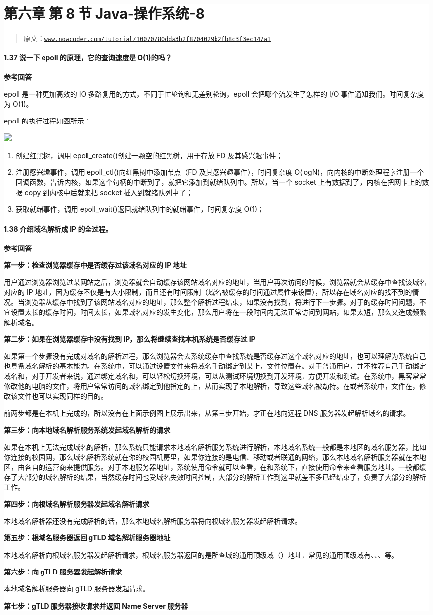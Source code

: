 # 第六章 第 8 节 Java-操作系统-8

> 原文：[`www.nowcoder.com/tutorial/10070/80dda3b2f8704029b2fb8c3f3ec147a1`](https://www.nowcoder.com/tutorial/10070/80dda3b2f8704029b2fb8c3f3ec147a1)

#### 1.37 说一下 epoll 的原理，它的查询速度是 O(1)的吗？

**参考回答**

epoll 是一种更加高效的 IO 多路复用的方式，不同于忙轮询和无差别轮询，epoll 会把哪个流发生了怎样的 I/O 事件通知我们。时间复杂度为 O(1)。

epoll 的执行过程如图所示：

![](img/2aaea7625443bc6e250ab739f3a51b4c.png)

1.  创建红黑树，调用 epoll_create()创建一颗空的红黑树，用于存放 FD 及其感兴趣事件；

2.  注册感兴趣事件，调用 epoll_ctl()向红黑树中添加节点（FD 及其感兴趣事件），时间复杂度 O(logN)，向内核的中断处理程序注册一个回调函数，告诉内核，如果这个句柄的中断到了，就把它添加到就绪队列中。所以，当一个 socket 上有数据到了，内核在把网卡上的数据 copy 到内核中后就来把 socket 插入到就绪队列中了；

3.  获取就绪事件，调用 epoll_wait()返回就绪队列中的就绪事件，时间复杂度 O(1)；

#### 1.38 介绍域名解析成 IP 的全过程。

**参考回答**

**第一步：检查浏览器缓存中是否缓存过该域名对应的 IP 地址**

用户通过浏览器浏览过某网站之后，浏览器就会自动缓存该网站域名对应的地址，当用户再次访问的时候，浏览器就会从缓存中查找该域名对应的 IP 地址，因为缓存不仅是有大小限制，而且还有时间限制（域名被缓存的时间通过属性来设置），所以存在域名对应的找不到的情况。当浏览器从缓存中找到了该网站域名对应的地址，那么整个解析过程结束，如果没有找到，将进行下一步骤。对于的缓存时间问题，不宜设置太长的缓存时间，时间太长，如果域名对应的发生变化，那么用户将在一段时间内无法正常访问到网站，如果太短，那么又造成频繁解析域名。

**第二步：如果在浏览器缓存中没有找到 IP，那么将继续查找本机系统是否缓存过 IP**

如果第一个步骤没有完成对域名的解析过程，那么浏览器会去系统缓存中查找系统是否缓存过这个域名对应的地址，也可以理解为系统自己也具备域名解析的基本能力。在系统中，可以通过设置文件来将域名手动绑定到某上，文件位置在。对于普通用户，并不推荐自己手动绑定域名和，对于开发者来说，通过绑定域名和，可以轻松切换环境，可以从测试环境切换到开发环境，方便开发和测试。在系统中，黑客常常修改他的电脑的文件，将用户常常访问的域名绑定到他指定的上，从而实现了本地解析，导致这些域名被劫持。在或者系统中，文件在，修改该文件也可以实现同样的目的。

前两步都是在本机上完成的，所以没有在上面示例图上展示出来，从第三步开始，才正在地向远程 DNS 服务器发起解析域名的请求。

**第三步：向本地域名解析服务系统发起域名解析的请求**

如果在本机上无法完成域名的解析，那么系统只能请求本地域名解析服务系统进行解析，本地域名系统一般都是本地区的域名服务器，比如你连接的校园网，那么域名解析系统就在你的校园机房里，如果你连接的是电信、移动或者联通的网络，那么本地域名解析服务器就在本地区，由各自的运营商来提供服务。对于本地服务器地址，系统使用命令就可以查看，在和系统下，直接使用命令来查看服务地址。一般都缓存了大部分的域名解析的结果，当然缓存时间也受域名失效时间控制，大部分的解析工作到这里就差不多已经结束了，负责了大部分的解析工作。

**第四步：向根域名解析服务器发起域名解析请求**

本地域名解析器还没有完成解析的话，那么本地域名解析服务器将向根域名服务器发起解析请求。

**第五步：根域名服务器返回 gTLD 域名解析服务器地址**

本地域名解析向根域名服务器发起解析请求，根域名服务器返回的是所查域的通用顶级域（）地址，常见的通用顶级域有、、、等。

**第六步：向 gTLD 服务器发起解析请求**

本地域名解析服务器向 gTLD 服务器发起请求。

**第七步：gTLD 服务器接收请求并返回 Name Server 服务器**

